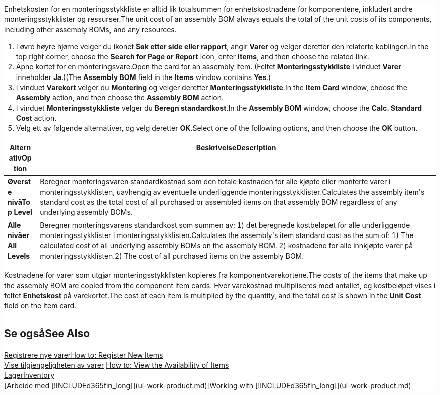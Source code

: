 <span data-ttu-id="20729-164">Enhetskosten for en monteringsstykkliste er alltid lik totalsummen for enhetskostnadene for komponentene, inkludert andre monteringsstykklister og ressurser.</span><span class="sxs-lookup"><span data-stu-id="20729-164">The unit cost of an assembly BOM always equals the total of the unit costs of its components, including other assembly BOMs, and any resources.</span></span>

1. <span data-ttu-id="20729-165">I øvre høyre hjørne velger du ikonet **Søk etter side eller rapport**, angir **Varer** og velger deretter den relaterte koblingen.</span><span class="sxs-lookup"><span data-stu-id="20729-165">In the top right corner, choose the **Search for Page or Report** icon, enter **Items**, and then choose the related link.</span></span>
2. <span data-ttu-id="20729-166">Åpne kortet for en monteringsvare.</span><span class="sxs-lookup"><span data-stu-id="20729-166">Open the card for an assembly item.</span></span> <span data-ttu-id="20729-167">(Feltet **Monteringsstykkliste** i vinduet **Varer** inneholder **Ja**.)</span><span class="sxs-lookup"><span data-stu-id="20729-167">(The **Assembly BOM** field in the **Items** window contains **Yes**.)</span></span>
3. <span data-ttu-id="20729-168">I vinduet **Varekort** velger du **Montering** og velger deretter **Monteringsstykkliste**.</span><span class="sxs-lookup"><span data-stu-id="20729-168">In the **Item Card** window, choose the **Assembly** action, and then choose the **Assembly BOM** action.</span></span>
4. <span data-ttu-id="20729-169">I vinduet **Monteringsstykkliste** velger du **Beregn standardkost**.</span><span class="sxs-lookup"><span data-stu-id="20729-169">In the **Assembly BOM** window, choose the **Calc. Standard Cost** action.</span></span>
5. <span data-ttu-id="20729-170">Velg ett av følgende alternativer, og velg deretter **OK**.</span><span class="sxs-lookup"><span data-stu-id="20729-170">Select one of the following options, and then choose the **OK** button.</span></span>

|<span data-ttu-id="20729-171">Alternativ</span><span class="sxs-lookup"><span data-stu-id="20729-171">Option</span></span> |<span data-ttu-id="20729-172">Beskrivelse</span><span class="sxs-lookup"><span data-stu-id="20729-172">Description</span></span> |
|-------|------------|
|<span data-ttu-id="20729-173">**Øverste nivå**</span><span class="sxs-lookup"><span data-stu-id="20729-173">**Top Level**</span></span>|<span data-ttu-id="20729-174">Beregner monteringsvaren standardkostnad som den totale kostnaden for alle kjøpte eller monterte varer i monteringsstykklisten, uavhengig av eventuelle underliggende monteringsstykklister.</span><span class="sxs-lookup"><span data-stu-id="20729-174">Calculates the assembly item's standard cost as the total cost of all purchased or assembled items on that assembly BOM regardless of any underlying assembly BOMs.</span></span>|
|<span data-ttu-id="20729-175">**Alle nivåer**</span><span class="sxs-lookup"><span data-stu-id="20729-175">**All Levels**</span></span>|<span data-ttu-id="20729-176">Beregner monteringsvarens standardkost som summen av: 1) det beregnede kostbeløpet for alle underliggende monteringsstykklister i monteringsstykklisten.</span><span class="sxs-lookup"><span data-stu-id="20729-176">Calculates the assembly's item standard cost as the sum of: 1) The calculated cost of all underlying assembly BOMs on the assembly BOM.</span></span> <span data-ttu-id="20729-177">2) kostnadene for alle innkjøpte varer på monteringsstykklisten.</span><span class="sxs-lookup"><span data-stu-id="20729-177">2) The cost of all purchased items on the assembly BOM.</span></span>|



<span data-ttu-id="20729-178">Kostnadene for varer som utgjør monteringsstykklisten kopieres fra komponentvarekortene.</span><span class="sxs-lookup"><span data-stu-id="20729-178">The costs of the items that make up the assembly BOM are copied from the component item cards.</span></span> <span data-ttu-id="20729-179">Hver varekostnad multipliseres med antallet, og kostbeløpet vises i feltet **Enhetskost** på varekortet.</span><span class="sxs-lookup"><span data-stu-id="20729-179">The cost of each item is multiplied by the quantity, and the total cost is shown in the **Unit Cost** field on the item card.</span></span>

## <a name="see-also"></a><span data-ttu-id="20729-180">Se også</span><span class="sxs-lookup"><span data-stu-id="20729-180">See Also</span></span>
[<span data-ttu-id="20729-181">Registrere nye varer</span><span class="sxs-lookup"><span data-stu-id="20729-181">How to: Register New Items</span></span>](inventory-how-register-new-items.md)  
<span data-ttu-id="20729-182">[Vise tilgjengeligheten av varer](inventory-how-availability-overview.md)   </span><span class="sxs-lookup"><span data-stu-id="20729-182">[How to: View the Availability of Items](inventory-how-availability-overview.md)   </span></span>  
[<span data-ttu-id="20729-183">Lager</span><span class="sxs-lookup"><span data-stu-id="20729-183">Inventory</span></span>](inventory-manage-inventory.md)  
<span data-ttu-id="20729-184">[Arbeide med [!INCLUDE[d365fin_long](includes/d365fin_long_md.md)]](ui-work-product.md)</span><span class="sxs-lookup"><span data-stu-id="20729-184">[Working with [!INCLUDE[d365fin_long](includes/d365fin_long_md.md)]](ui-work-product.md)</span></span>

